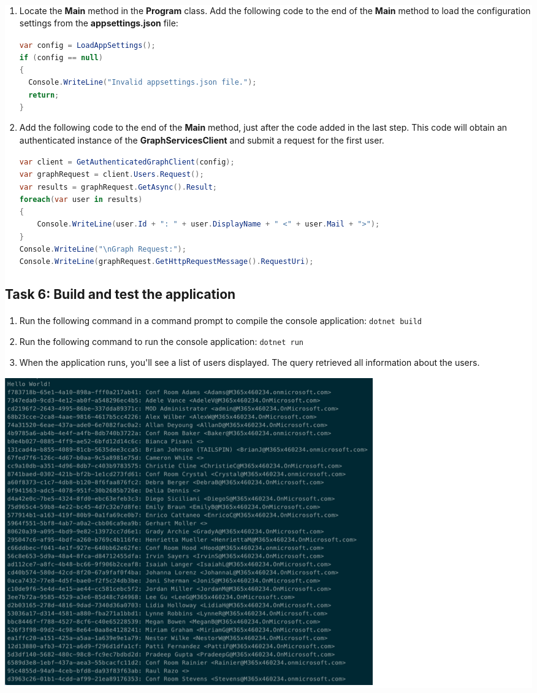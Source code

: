 1. Locate the **Main** method in the **Program** class. Add the following code to the end of the **Main** method to load the configuration settings from the **appsettings.json** file:

    ```csharp
    var config = LoadAppSettings();
    if (config == null)
    {
      Console.WriteLine("Invalid appsettings.json file.");
      return;
    }
    ```

1. Add the following code to the end of the **Main** method, just after the code added in the last step. This code will obtain an authenticated instance of the **GraphServicesClient** and submit a request for the first user.

    ```csharp
    var client = GetAuthenticatedGraphClient(config);
    var graphRequest = client.Users.Request();
    var results = graphRequest.GetAsync().Result;
    foreach(var user in results)
    {
        Console.WriteLine(user.Id + ": " + user.DisplayName + " <" + user.Mail + ">");
    }
    Console.WriteLine("\nGraph Request:");
    Console.WriteLine(graphRequest.GetHttpRequestMessage().RequestUri);
    ```

## Task 6: Build and test the application

1. Run the following command in a command prompt to compile the console application: `dotnet build`

1. Run the following command to run the console application: `dotnet run`

1. When the application runs, you'll see a list of users displayed. The query retrieved all information about the users.

![Screenshot of the console application with no query parameters](../../Linked_Image_Files/retrieve_and_control_information_returned_from_microsoft_graph_image_12.png)
